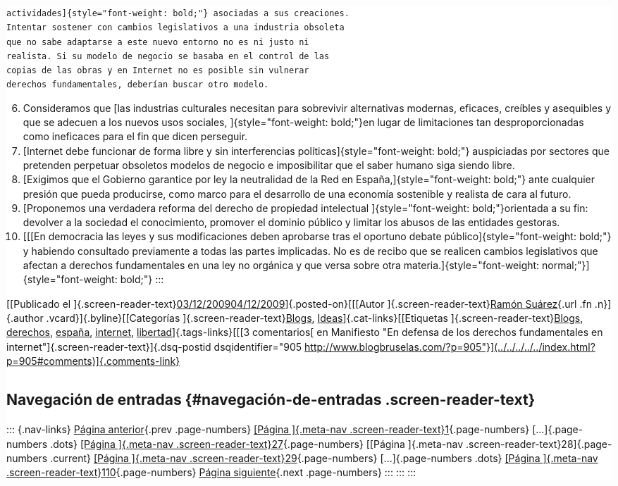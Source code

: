     actividades]{style="font-weight: bold;"} asociadas a sus creaciones.
    Intentar sostener con cambios legislativos a una industria obsoleta
    que no sabe adaptarse a este nuevo entorno no es ni justo ni
    realista. Si su modelo de negocio se basaba en el control de las
    copias de las obras y en Internet no es posible sin vulnerar
    derechos fundamentales, deberían buscar otro modelo.
6.  Consideramos que [las industrias culturales necesitan para
    sobrevivir alternativas modernas, eficaces, creíbles y asequibles y
    que se adecuen a los nuevos usos sociales,
    ]{style="font-weight: bold;"}en lugar de limitaciones tan
    desproporcionadas como ineficaces para el fin que dicen perseguir.
7.  [Internet debe funcionar de forma libre y sin interferencias
    políticas]{style="font-weight: bold;"} auspiciadas por sectores que
    pretenden perpetuar obsoletos modelos de negocio e imposibilitar que
    el saber humano siga siendo libre.
8.  [Exigimos que el Gobierno garantice por ley la neutralidad de la Red
    en España,]{style="font-weight: bold;"} ante cualquier presión que
    pueda producirse, como marco para el desarrollo de una economía
    sostenible y realista de cara al futuro.
9.  [Proponemos una verdadera reforma del derecho de propiedad
    intelectual ]{style="font-weight: bold;"}orientada a su fin:
    devolver a la sociedad el conocimiento, promover el dominio público
    y limitar los abusos de las entidades gestoras.
10. [[[En democracia las leyes y sus modificaciones deben aprobarse tras
    el oportuno debate público]{style="font-weight: bold;"} y habiendo
    consultado previamente a todas las partes implicadas. No es de
    recibo que se realicen cambios legislativos que afectan a derechos
    fundamentales en una ley no orgánica y que versa sobre otra
    materia.]{style="font-weight: normal;"}]{style="font-weight: bold;"}
:::

[[Publicado el
]{.screen-reader-text}[03/12/200904/12/2009](../../../../../index.html?p=905)]{.posted-on}[[[Autor
]{.screen-reader-text}[Ramón
Suárez](../../../../2010/04/30/index.html?author=2){.url .fn
.n}]{.author .vcard}]{.byline}[[Categorías
]{.screen-reader-text}[Blogs](../../../../category/blogs/index.html),
[Ideas](../../../../category/ideas/index.html)]{.cat-links}[[Etiquetas
]{.screen-reader-text}[Blogs](../../../../tag/blogs/index.html),
[derechos](../../../../tag/derechos/index.html),
[españa](../../../../tag/espana/index.html),
[internet](../../../../tag/internet/index.html),
[libertad](../../../../tag/libertad/index.html)]{.tags-links}[[[3
comentarios[ en Manifiesto "En defensa de los derechos fundamentales en
internet"]{.screen-reader-text}]{.dsq-postid
dsqidentifier="905 http://www.blogbruselas.com/?p=905"}](../../../../../index.html?p=905#comments)]{.comments-link}

Navegación de entradas {#navegación-de-entradas .screen-reader-text}
----------------------

::: {.nav-links}
[Página anterior](../27/index.html){.prev .page-numbers} [[Página
]{.meta-nav
.screen-reader-text}1](../../../../2010/04/30/index.html?author=2){.page-numbers}
[...]{.page-numbers .dots} [[Página ]{.meta-nav
.screen-reader-text}27](../27/index.html){.page-numbers} [[Página
]{.meta-nav .screen-reader-text}28]{.page-numbers .current} [[Página
]{.meta-nav .screen-reader-text}29](../29/index.html){.page-numbers}
[...]{.page-numbers .dots} [[Página ]{.meta-nav
.screen-reader-text}110](../110/index.html){.page-numbers} [Página
siguiente](../29/index.html){.next .page-numbers}
:::
:::
:::